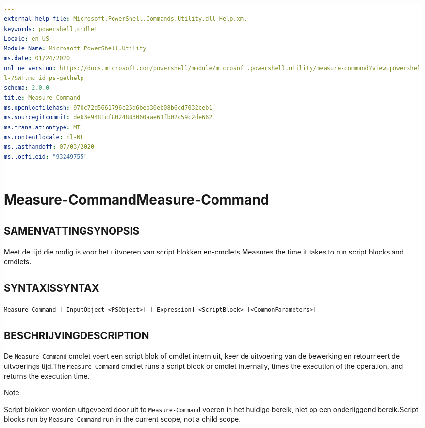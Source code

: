 ```yaml
---
external help file: Microsoft.PowerShell.Commands.Utility.dll-Help.xml
keywords: powershell,cmdlet
Locale: en-US
Module Name: Microsoft.PowerShell.Utility
ms.date: 01/24/2020
online version: https://docs.microsoft.com/powershell/module/microsoft.powershell.utility/measure-command?view=powershell-7&WT.mc_id=ps-gethelp
schema: 2.0.0
title: Measure-Command
ms.openlocfilehash: 970c72d5661796c25d6beb30eb08b6cd7032ceb1
ms.sourcegitcommit: de63e9481cf8024883060aae61fb02c59c2de662
ms.translationtype: MT
ms.contentlocale: nl-NL
ms.lasthandoff: 07/03/2020
ms.locfileid: "93249755"
---
```

# <span data-ttu-id="5cce0-103">Measure-Command</span><span class="sxs-lookup"><span data-stu-id="5cce0-103">Measure-Command</span></span>

## <span data-ttu-id="5cce0-104">SAMENVATTING</span><span class="sxs-lookup"><span data-stu-id="5cce0-104">SYNOPSIS</span></span>
<span data-ttu-id="5cce0-105">Meet de tijd die nodig is voor het uitvoeren van script blokken en-cmdlets.</span><span class="sxs-lookup"><span data-stu-id="5cce0-105">Measures the time it takes to run script blocks and cmdlets.</span></span>

## <span data-ttu-id="5cce0-106">SYNTAXIS</span><span class="sxs-lookup"><span data-stu-id="5cce0-106">SYNTAX</span></span>

```
Measure-Command [-InputObject <PSObject>] [-Expression] <ScriptBlock> [<CommonParameters>]
```

## <span data-ttu-id="5cce0-107">BESCHRIJVING</span><span class="sxs-lookup"><span data-stu-id="5cce0-107">DESCRIPTION</span></span>

<span data-ttu-id="5cce0-108">De `Measure-Command` cmdlet voert een script blok of cmdlet intern uit, keer de uitvoering van de bewerking en retourneert de uitvoerings tijd.</span><span class="sxs-lookup"><span data-stu-id="5cce0-108">The `Measure-Command` cmdlet runs a script block or cmdlet internally, times the execution of the operation, and returns the execution time.</span></span>

> [!NOTE]
> <span data-ttu-id="5cce0-109">Script blokken worden uitgevoerd door uit te `Measure-Command` voeren in het huidige bereik, niet op een onderliggend bereik.</span><span class="sxs-lookup"><span data-stu-id="5cce0-109">Script blocks run by `Measure-Command` run in the current scope, not a child scope.</span></span>
